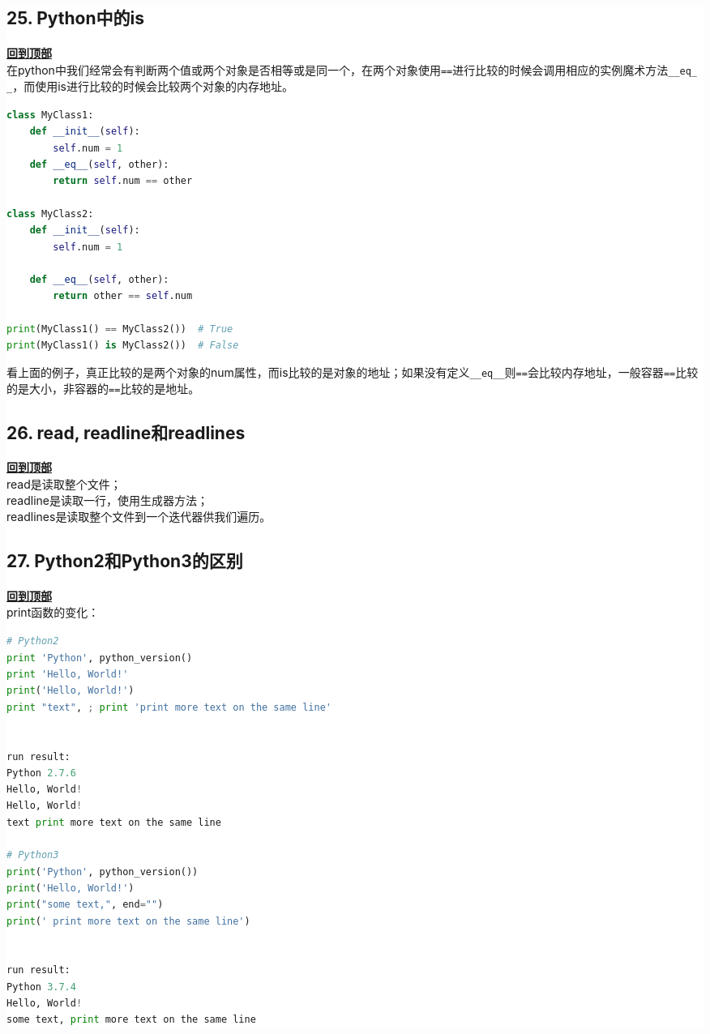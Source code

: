 
## 25. Python中的is      
[**回到顶部**](#python%E8%AF%AD%E8%A8%80%E9%AB%98%E9%A2%91%E9%87%8D%E7%82%B9%E6%B1%87%E6%80%BB)       
在python中我们经常会有判断两个值或两个对象是否相等或是同一个，在两个对象使用`==`进行比较的时候会调用相应的实例魔术方法`__eq__`，而使用is进行比较的时候会比较两个对象的内存地址。   
```python   
class MyClass1:
    def __init__(self):
        self.num = 1
    def __eq__(self, other):
        return self.num == other

class MyClass2:
    def __init__(self):
        self.num = 1

    def __eq__(self, other):
        return other == self.num

print(MyClass1() == MyClass2())  # True
print(MyClass1() is MyClass2())  # False
```   
看上面的例子，真正比较的是两个对象的num属性，而is比较的是对象的地址；如果没有定义`__eq__`则`==`会比较内存地址，一般容器`==`比较的是大小，非容器的`==`比较的是地址。    

## 26. read, readline和readlines      
[**回到顶部**](#python%E8%AF%AD%E8%A8%80%E9%AB%98%E9%A2%91%E9%87%8D%E7%82%B9%E6%B1%87%E6%80%BB)       
read是读取整个文件；   
readline是读取一行，使用生成器方法；   
readlines是读取整个文件到一个迭代器供我们遍历。   

## 27. Python2和Python3的区别      
[**回到顶部**](#python%E8%AF%AD%E8%A8%80%E9%AB%98%E9%A2%91%E9%87%8D%E7%82%B9%E6%B1%87%E6%80%BB)       
print函数的变化：   
```python   
# Python2
print 'Python', python_version()
print 'Hello, World!'
print('Hello, World!')
print "text", ; print 'print more text on the same line'

 
run result:
Python 2.7.6
Hello, World!
Hello, World!
text print more text on the same line

# Python3
print('Python', python_version())
print('Hello, World!')
print("some text,", end="") 
print(' print more text on the same line')


run result:
Python 3.7.4
Hello, World!
some text, print more text on the same line
```     
